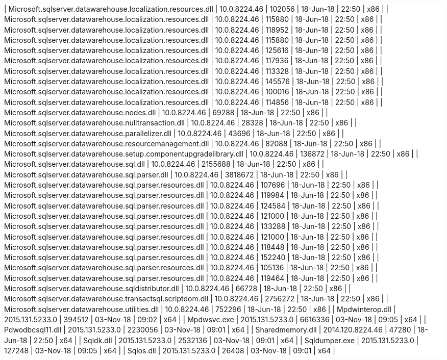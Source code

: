 | Microsoft.sqlserver.datawarehouse.localization.resources.dll         | 10.0.8224.46     | 102056    | 18-Jun-18 | 22:50 | x86      |
| Microsoft.sqlserver.datawarehouse.localization.resources.dll         | 10.0.8224.46     | 115880    | 18-Jun-18 | 22:50 | x86      |
| Microsoft.sqlserver.datawarehouse.localization.resources.dll         | 10.0.8224.46     | 118952    | 18-Jun-18 | 22:50 | x86      |
| Microsoft.sqlserver.datawarehouse.localization.resources.dll         | 10.0.8224.46     | 115880    | 18-Jun-18 | 22:50 | x86      |
| Microsoft.sqlserver.datawarehouse.localization.resources.dll         | 10.0.8224.46     | 125616    | 18-Jun-18 | 22:50 | x86      |
| Microsoft.sqlserver.datawarehouse.localization.resources.dll         | 10.0.8224.46     | 117936    | 18-Jun-18 | 22:50 | x86      |
| Microsoft.sqlserver.datawarehouse.localization.resources.dll         | 10.0.8224.46     | 113328    | 18-Jun-18 | 22:50 | x86      |
| Microsoft.sqlserver.datawarehouse.localization.resources.dll         | 10.0.8224.46     | 145576    | 18-Jun-18 | 22:50 | x86      |
| Microsoft.sqlserver.datawarehouse.localization.resources.dll         | 10.0.8224.46     | 100016    | 18-Jun-18 | 22:50 | x86      |
| Microsoft.sqlserver.datawarehouse.localization.resources.dll         | 10.0.8224.46     | 114856    | 18-Jun-18 | 22:50 | x86      |
| Microsoft.sqlserver.datawarehouse.nodes.dll                          | 10.0.8224.46     | 69288     | 18-Jun-18 | 22:50 | x86      |
| Microsoft.sqlserver.datawarehouse.nulltransaction.dll                | 10.0.8224.46     | 28328     | 18-Jun-18 | 22:50 | x86      |
| Microsoft.sqlserver.datawarehouse.parallelizer.dll                   | 10.0.8224.46     | 43696     | 18-Jun-18 | 22:50 | x86      |
| Microsoft.sqlserver.datawarehouse.resourcemanagement.dll             | 10.0.8224.46     | 82088     | 18-Jun-18 | 22:50 | x86      |
| Microsoft.sqlserver.datawarehouse.setup.componentupgradelibrary.dll  | 10.0.8224.46     | 136872    | 18-Jun-18 | 22:50 | x86      |
| Microsoft.sqlserver.datawarehouse.sql.dll                            | 10.0.8224.46     | 2155688   | 18-Jun-18 | 22:50 | x86      |
| Microsoft.sqlserver.datawarehouse.sql.parser.dll                     | 10.0.8224.46     | 3818672   | 18-Jun-18 | 22:50 | x86      |
| Microsoft.sqlserver.datawarehouse.sql.parser.resources.dll           | 10.0.8224.46     | 107696    | 18-Jun-18 | 22:50 | x86      |
| Microsoft.sqlserver.datawarehouse.sql.parser.resources.dll           | 10.0.8224.46     | 119984    | 18-Jun-18 | 22:50 | x86      |
| Microsoft.sqlserver.datawarehouse.sql.parser.resources.dll           | 10.0.8224.46     | 124584    | 18-Jun-18 | 22:50 | x86      |
| Microsoft.sqlserver.datawarehouse.sql.parser.resources.dll           | 10.0.8224.46     | 121000    | 18-Jun-18 | 22:50 | x86      |
| Microsoft.sqlserver.datawarehouse.sql.parser.resources.dll           | 10.0.8224.46     | 133288    | 18-Jun-18 | 22:50 | x86      |
| Microsoft.sqlserver.datawarehouse.sql.parser.resources.dll           | 10.0.8224.46     | 121000    | 18-Jun-18 | 22:50 | x86      |
| Microsoft.sqlserver.datawarehouse.sql.parser.resources.dll           | 10.0.8224.46     | 118448    | 18-Jun-18 | 22:50 | x86      |
| Microsoft.sqlserver.datawarehouse.sql.parser.resources.dll           | 10.0.8224.46     | 152240    | 18-Jun-18 | 22:50 | x86      |
| Microsoft.sqlserver.datawarehouse.sql.parser.resources.dll           | 10.0.8224.46     | 105136    | 18-Jun-18 | 22:50 | x86      |
| Microsoft.sqlserver.datawarehouse.sql.parser.resources.dll           | 10.0.8224.46     | 119464    | 18-Jun-18 | 22:50 | x86      |
| Microsoft.sqlserver.datawarehouse.sqldistributor.dll                 | 10.0.8224.46     | 66728     | 18-Jun-18 | 22:50 | x86      |
| Microsoft.sqlserver.datawarehouse.transactsql.scriptdom.dll          | 10.0.8224.46     | 2756272   | 18-Jun-18 | 22:50 | x86      |
| Microsoft.sqlserver.datawarehouse.utilities.dll                      | 10.0.8224.46     | 752296    | 18-Jun-18 | 22:50 | x86      |
| Mpdwinterop.dll                                                      | 2015.131.5233.0  | 394512    | 03-Nov-18 | 09:02 | x64      |
| Mpdwsvc.exe                                                          | 2015.131.5233.0  | 6616336   | 03-Nov-18 | 09:05 | x64      |
| Pdwodbcsql11.dll                                                     | 2015.131.5233.0  | 2230056   | 03-Nov-18 | 09:01 | x64      |
| Sharedmemory.dll                                                     | 2014.120.8224.46 | 47280     | 18-Jun-18 | 22:50 | x64      |
| Sqldk.dll                                                            | 2015.131.5233.0  | 2532136   | 03-Nov-18 | 09:01 | x64      |
| Sqldumper.exe                                                        | 2015.131.5233.0  | 127248    | 03-Nov-18 | 09:05 | x64      |
| Sqlos.dll                                                            | 2015.131.5233.0  | 26408     | 03-Nov-18 | 09:01 | x64      |